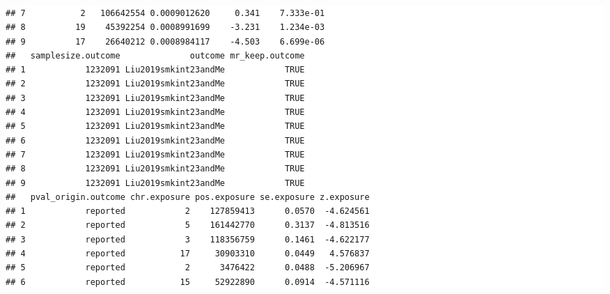     ## 7           2   106642554 0.0009012620     0.341    7.333e-01
    ## 8          19    45392254 0.0008991699    -3.231    1.234e-03
    ## 9          17    26640212 0.0008984117    -4.503    6.699e-06
    ##   samplesize.outcome              outcome mr_keep.outcome
    ## 1            1232091 Liu2019smkint23andMe            TRUE
    ## 2            1232091 Liu2019smkint23andMe            TRUE
    ## 3            1232091 Liu2019smkint23andMe            TRUE
    ## 4            1232091 Liu2019smkint23andMe            TRUE
    ## 5            1232091 Liu2019smkint23andMe            TRUE
    ## 6            1232091 Liu2019smkint23andMe            TRUE
    ## 7            1232091 Liu2019smkint23andMe            TRUE
    ## 8            1232091 Liu2019smkint23andMe            TRUE
    ## 9            1232091 Liu2019smkint23andMe            TRUE
    ##   pval_origin.outcome chr.exposure pos.exposure se.exposure z.exposure
    ## 1            reported            2    127859413      0.0570  -4.624561
    ## 2            reported            5    161442770      0.3137  -4.813516
    ## 3            reported            3    118356759      0.1461  -4.622177
    ## 4            reported           17     30903310      0.0449   4.576837
    ## 5            reported            2      3476422      0.0488  -5.206967
    ## 6            reported           15     52922890      0.0914  -4.571116
